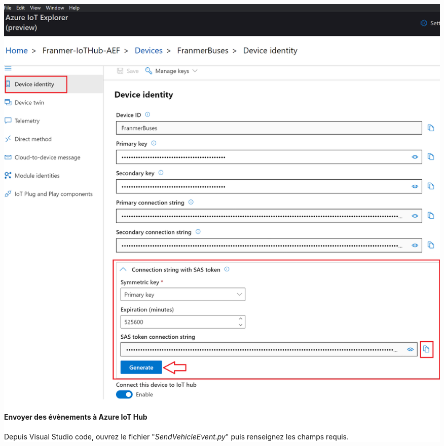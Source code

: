 ![IoTHub](pictures/014.png)

#### Envoyer des évènements à Azure IoT Hub

Depuis Visual Studio code, ouvrez le fichier "*SendVehicleEvent.py*" puis renseignez les champs requis.
